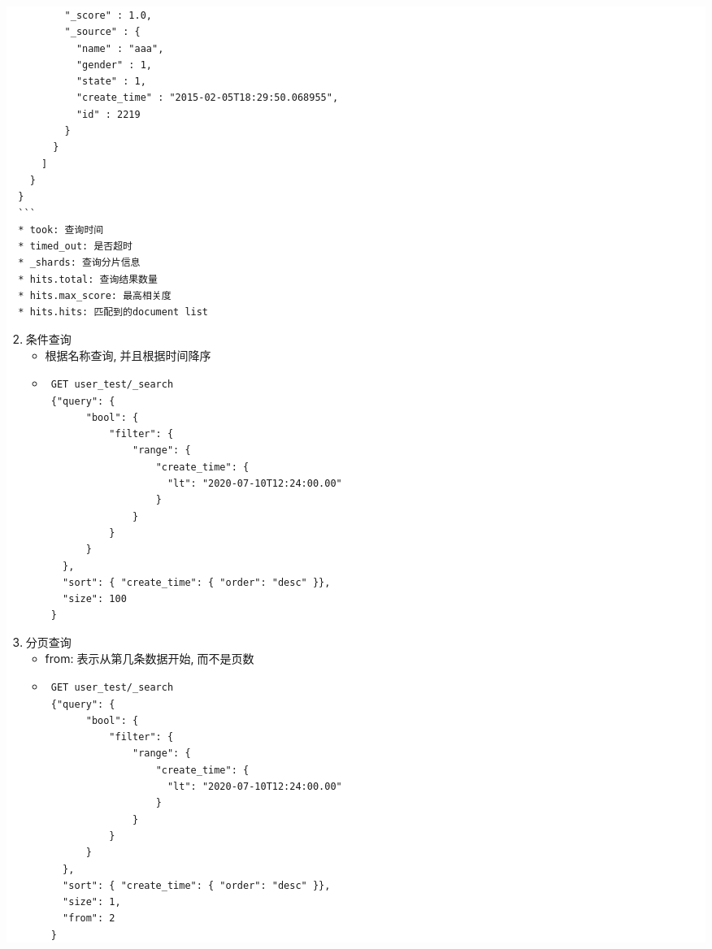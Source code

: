               "_score" : 1.0,
              "_source" : {
                "name" : "aaa",
                "gender" : 1,
                "state" : 1,
                "create_time" : "2015-02-05T18:29:50.068955",
                "id" : 2219
              }
            }
          ]
        }
      }
      ```
      * took: 查询时间
      * timed_out: 是否超时
      * _shards: 查询分片信息
      * hits.total: 查询结果数量
      * hits.max_score: 最高相关度
      * hits.hits: 匹配到的document list

2. 条件查询
   * 根据名称查询, 并且根据时间降序
   * ```
      GET user_test/_search
      {"query": {
            "bool": {
                "filter": {
                    "range": {
                        "create_time": {
                          "lt": "2020-07-10T12:24:00.00"
                        }
                    }
                }
            }
        },
        "sort": { "create_time": { "order": "desc" }},
        "size": 100
      }

     ```
3. 分页查询
   * from: 表示从第几条数据开始, 而不是页数
   * ```
      GET user_test/_search
      {"query": {
            "bool": {
                "filter": {
                    "range": {
                        "create_time": {
                          "lt": "2020-07-10T12:24:00.00"
                        }
                    }
                }
            }
        },
        "sort": { "create_time": { "order": "desc" }},
        "size": 1,
        "from": 2
      }
